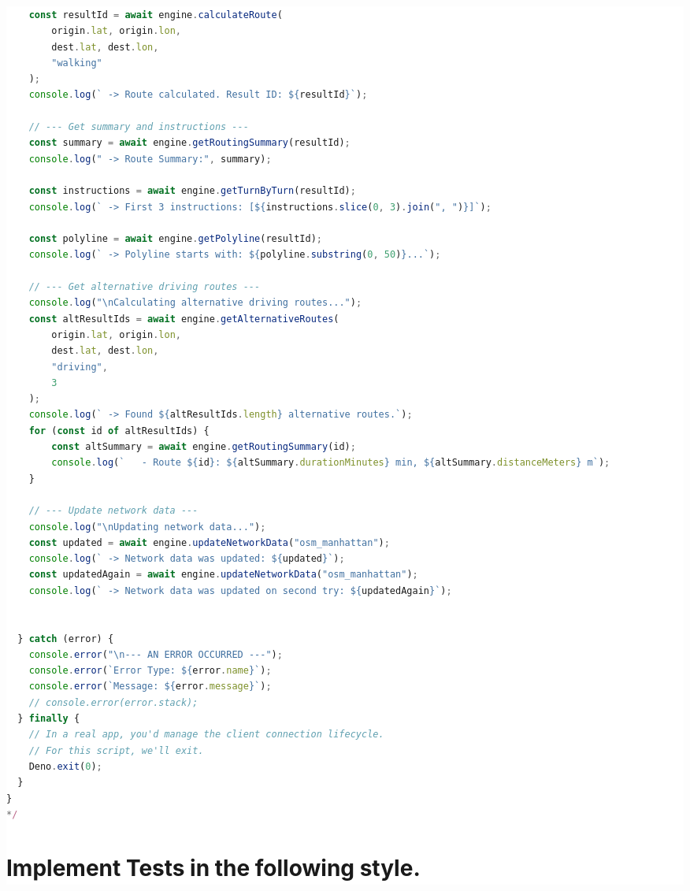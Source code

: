 ```typescript
    const resultId = await engine.calculateRoute(
        origin.lat, origin.lon,
        dest.lat, dest.lon,
        "walking"
    );
    console.log(` -> Route calculated. Result ID: ${resultId}`);

    // --- Get summary and instructions ---
    const summary = await engine.getRoutingSummary(resultId);
    console.log(" -> Route Summary:", summary);

    const instructions = await engine.getTurnByTurn(resultId);
    console.log(` -> First 3 instructions: [${instructions.slice(0, 3).join(", ")}]`);
    
    const polyline = await engine.getPolyline(resultId);
    console.log(` -> Polyline starts with: ${polyline.substring(0, 50)}...`);

    // --- Get alternative driving routes ---
    console.log("\nCalculating alternative driving routes...");
    const altResultIds = await engine.getAlternativeRoutes(
        origin.lat, origin.lon,
        dest.lat, dest.lon,
        "driving",
        3
    );
    console.log(` -> Found ${altResultIds.length} alternative routes.`);
    for (const id of altResultIds) {
        const altSummary = await engine.getRoutingSummary(id);
        console.log(`   - Route ${id}: ${altSummary.durationMinutes} min, ${altSummary.distanceMeters} m`);
    }

    // --- Update network data ---
    console.log("\nUpdating network data...");
    const updated = await engine.updateNetworkData("osm_manhattan");
    console.log(` -> Network data was updated: ${updated}`);
    const updatedAgain = await engine.updateNetworkData("osm_manhattan");
    console.log(` -> Network data was updated on second try: ${updatedAgain}`);


  } catch (error) {
    console.error("\n--- AN ERROR OCCURRED ---");
    console.error(`Error Type: ${error.name}`);
    console.error(`Message: ${error.message}`);
    // console.error(error.stack);
  } finally {
    // In a real app, you'd manage the client connection lifecycle.
    // For this script, we'll exit.
    Deno.exit(0);
  }
}
*/
```
# Implement Tests in the following style. 
